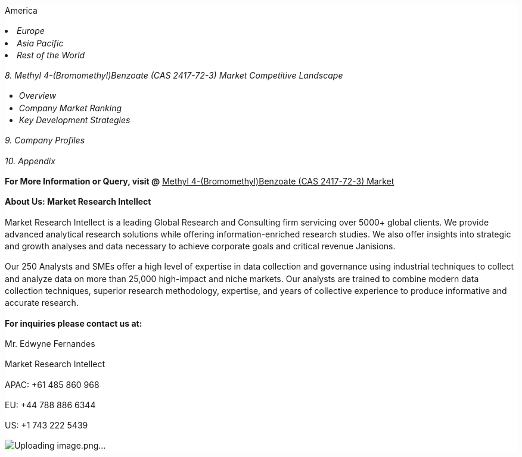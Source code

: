 America</span></em></li><li><em><span class="">Europe</span></em></li><li><em><span class="">Asia Pacific</span></em></li><li><em><span class="">Rest of the World</span></em></li></ul><p><em><span class="font-[700]">8. Methyl 4-(Bromomethyl)Benzoate (CAS 2417-72-3) Market Competitive Landscape</span></em></p><ul><li><em><span class="">Overview</span></em></li><li><em><span class="">Company Market Ranking</span></em></li><li><em><span class="">Key Development Strategies</span></em></li></ul><p><em><span class="font-[700]">9. Company Profiles</span></em></p><p><em><span class="font-[700]">10. Appendix</span></em></p><p><span class="font-[700]"><strong>For More Information or Query, visit&nbsp;@</strong>&nbsp;</span><span class="font-[700]"><a href="https://www.marketresearchintellect.com/product/global-methyl-4-bromomethylbenzoate-cas-2417-72-3-market/?utm_source=Linkedin&utm_medium=861" target="_blank" data-tracking-control-name="article-ssr-frontend-pulse_little-text-block" data-tracking-will-navigate="" data-test-link="">Methyl 4-(Bromomethyl)Benzoate (CAS 2417-72-3) Market</a></span></p><p><strong><span class="font-[700]">About Us: Market Research Intellect</span></strong></p><p><span class="">Market Research Intellect is a leading Global Research and Consulting firm servicing over 5000+ global clients. We provide advanced analytical research solutions while offering information-enriched research studies.&nbsp;</span>We also offer insights into strategic and growth analyses and data necessary to achieve corporate goals and critical revenue Janisions.</p><p><span class="">Our 250 Analysts and SMEs offer a high level of expertise in data collection and governance using industrial techniques to collect and analyze data on more than 25,000 high-impact and niche markets. Our analysts are trained to combine modern data collection techniques, superior research methodology, expertise, and years of collective experience to produce informative and accurate research.</span></p><p><strong>For inquiries please contact us at:</strong></p><p>Mr. Edwyne Fernandes</p><p>Market Research Intellect</p><p>APAC: +61 485 860 968</p><p>EU: +44 788 886 6344</p><p>US: +1 743 222 5439</p>
![Uploading image.png…]()
